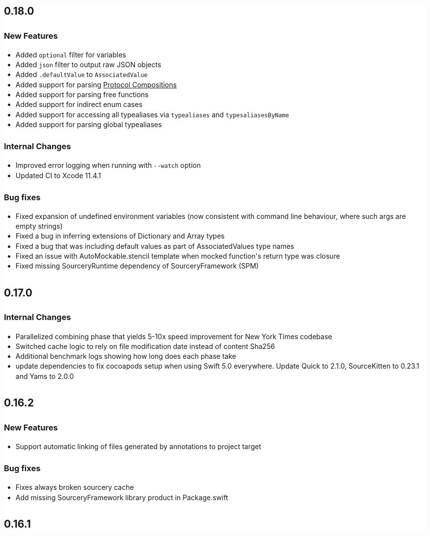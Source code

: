 ## 0.18.0

### New Features

- Added `optional` filter for variables
- Added `json` filter to output raw JSON objects
- Added `.defaultValue` to `AssociatedValue`
- Added support for parsing [Protocol Compositions](https://docs.swift.org/swift-book/ReferenceManual/Types.html#ID454)
- Added support for parsing free functions
- Added support for indirect enum cases
- Added support for accessing all typealiases via `typealiases` and `typesaliasesByName`
- Added support for parsing global typealiases

### Internal Changes

- Improved error logging when running with `--watch` option
- Updated CI to Xcode 11.4.1

### Bug fixes

- Fixed expansion of undefined environment variables (now consistent with command line behaviour, where such args are empty strings)
- Fixed a bug in inferring extensions of Dictionary and Array types
- Fixed a bug that was including default values as part of AssociatedValues type names
- Fixed an issue with AutoMockable.stencil template when mocked function's return type was closure
- Fixed missing SourceryRuntime dependency of SourceryFramework (SPM)

## 0.17.0

### Internal Changes

- Parallelized combining phase that yields 5-10x speed improvement for New York Times codebase
- Switched cache logic to rely on file modification date instead of content Sha256
- Additional benchmark logs showing how long does each phase take
- update dependencies to fix cocoapods setup when using Swift 5.0 everywhere. Update Quick to 2.1.0, SourceKitten to 0.23.1 and Yams to 2.0.0

## 0.16.2

### New Features

- Support automatic linking of files generated by annotations to project target

### Bug fixes

- Fixes always broken sourcery cache
- Add missing SourceryFramework library product in Package.swift

## 0.16.1
